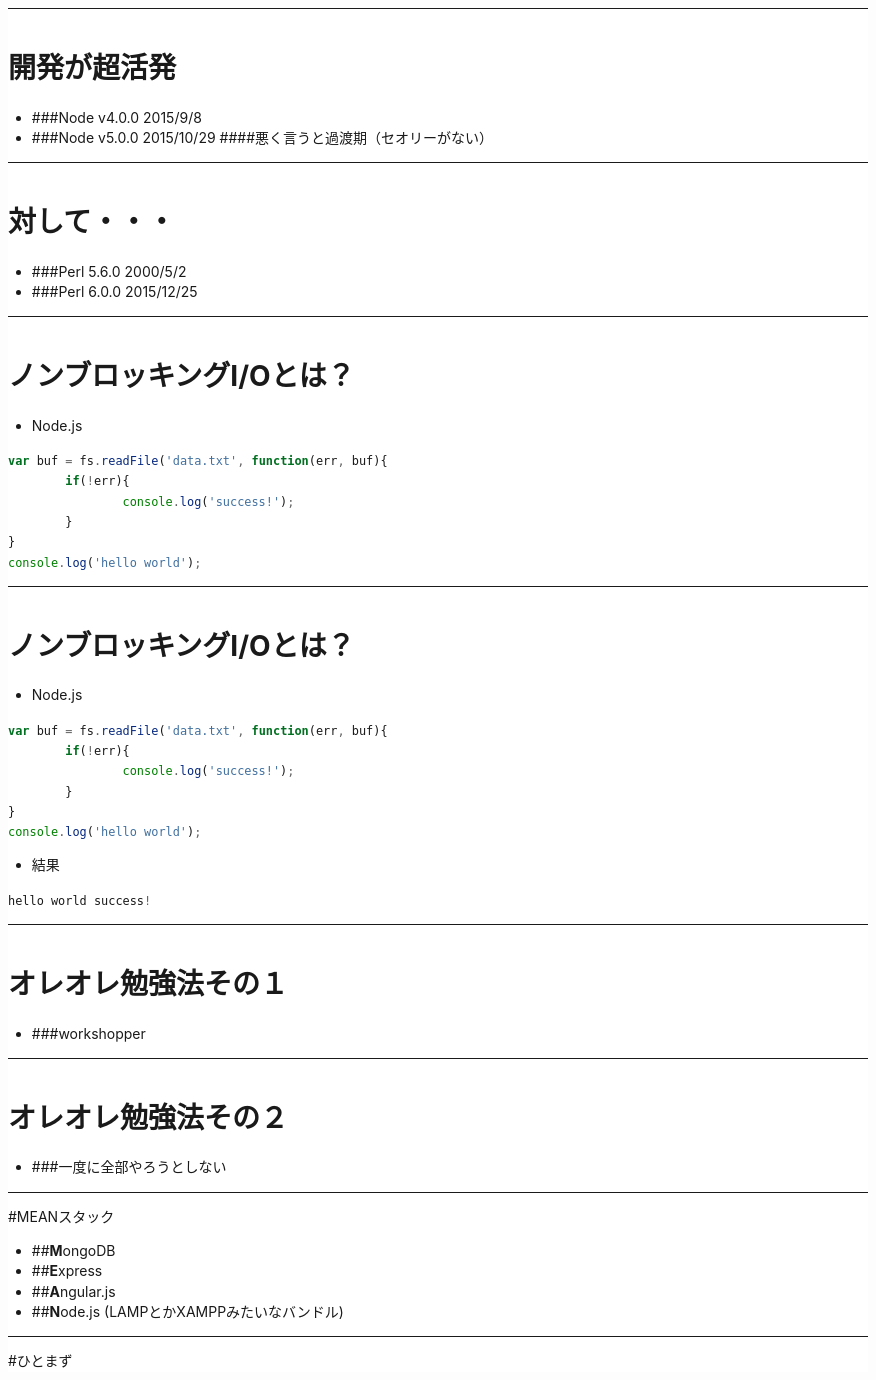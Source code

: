 
---
# 開発が超活発
- ###Node v4.0.0
    2015/9/8
- ###Node v5.0.0
    2015/10/29
  ####悪く言うと過渡期（セオリーがない）
---
# 対して・・・
- ###Perl 5.6.0 
    2000/5/2
- ###Perl 6.0.0 
    2015/12/25
---
# ノンブロッキングI/Oとは？
- Node.js
```node.js
var buf = fs.readFile('data.txt', function(err, buf){
        if(!err){
                console.log('success!');
        }
}
console.log('hello world');
```
---
# ノンブロッキングI/Oとは？
- Node.js
```node.js
var buf = fs.readFile('data.txt', function(err, buf){
        if(!err){
                console.log('success!');
        }
}
console.log('hello world');
```
- 結果
```node.js
hello world success!
```
---
# オレオレ勉強法その１
- ###workshopper
---
# オレオレ勉強法その２
- ###一度に全部やろうとしない
---
#MEANスタック
- ##**M**ongoDB
- ##**E**xpress
- ##**A**ngular.js
- ##**N**ode.js
(LAMPとかXAMPPみたいなバンドル)
---
#ひとまず